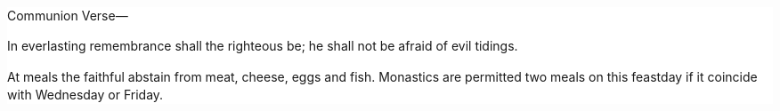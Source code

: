 Communion Verse—

In everlasting remembrance shall the righteous be; he shall not be afraid of evil tidings.

At meals the faithful abstain from meat, cheese, eggs and fish. Monastics are permitted two meals on this feastday if it coincide with Wednesday or Friday.

